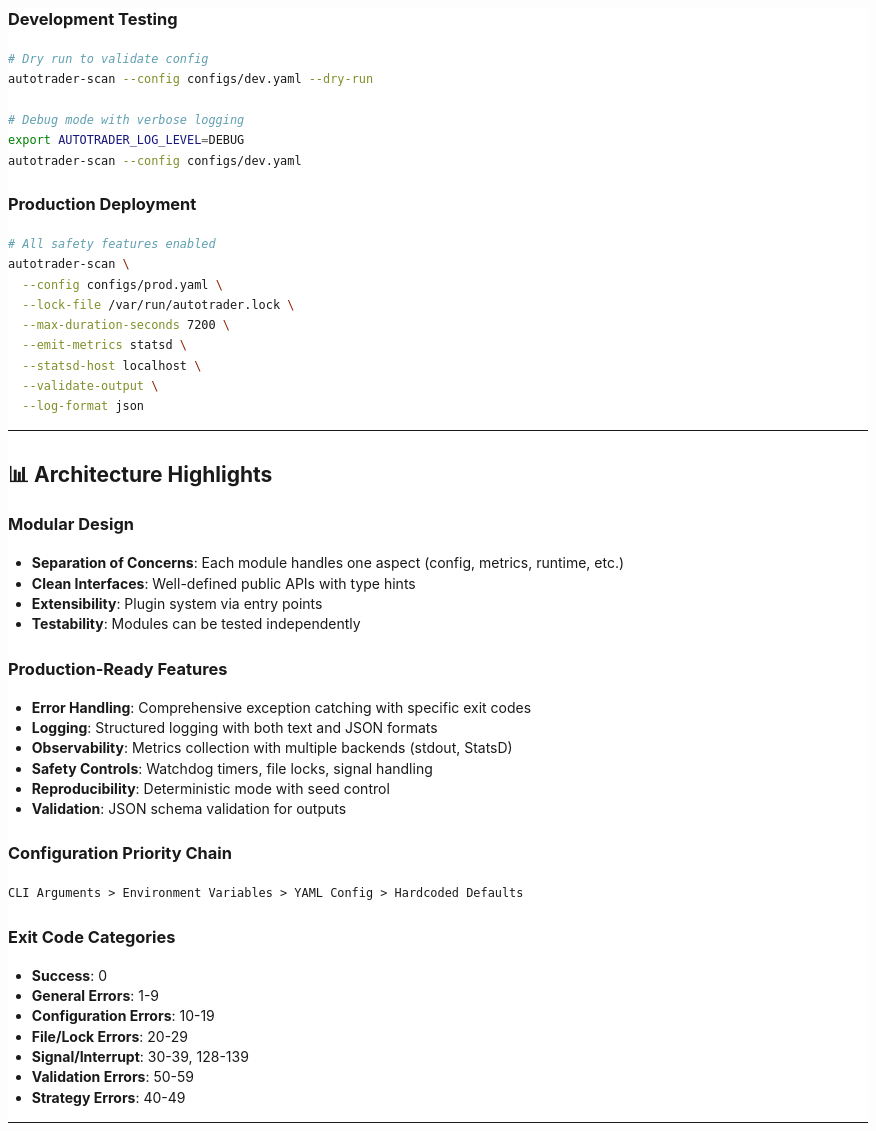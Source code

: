 ### Development Testing
```bash
# Dry run to validate config
autotrader-scan --config configs/dev.yaml --dry-run

# Debug mode with verbose logging
export AUTOTRADER_LOG_LEVEL=DEBUG
autotrader-scan --config configs/dev.yaml
```

### Production Deployment
```bash
# All safety features enabled
autotrader-scan \
  --config configs/prod.yaml \
  --lock-file /var/run/autotrader.lock \
  --max-duration-seconds 7200 \
  --emit-metrics statsd \
  --statsd-host localhost \
  --validate-output \
  --log-format json
```

---

## 📊 Architecture Highlights

### Modular Design
- **Separation of Concerns**: Each module handles one aspect (config, metrics, runtime, etc.)
- **Clean Interfaces**: Well-defined public APIs with type hints
- **Extensibility**: Plugin system via entry points
- **Testability**: Modules can be tested independently

### Production-Ready Features
- **Error Handling**: Comprehensive exception catching with specific exit codes
- **Logging**: Structured logging with both text and JSON formats
- **Observability**: Metrics collection with multiple backends (stdout, StatsD)
- **Safety Controls**: Watchdog timers, file locks, signal handling
- **Reproducibility**: Deterministic mode with seed control
- **Validation**: JSON schema validation for outputs

### Configuration Priority Chain
```
CLI Arguments > Environment Variables > YAML Config > Hardcoded Defaults
```

### Exit Code Categories
- **Success**: 0
- **General Errors**: 1-9
- **Configuration Errors**: 10-19
- **File/Lock Errors**: 20-29
- **Signal/Interrupt**: 30-39, 128-139
- **Validation Errors**: 50-59
- **Strategy Errors**: 40-49

---